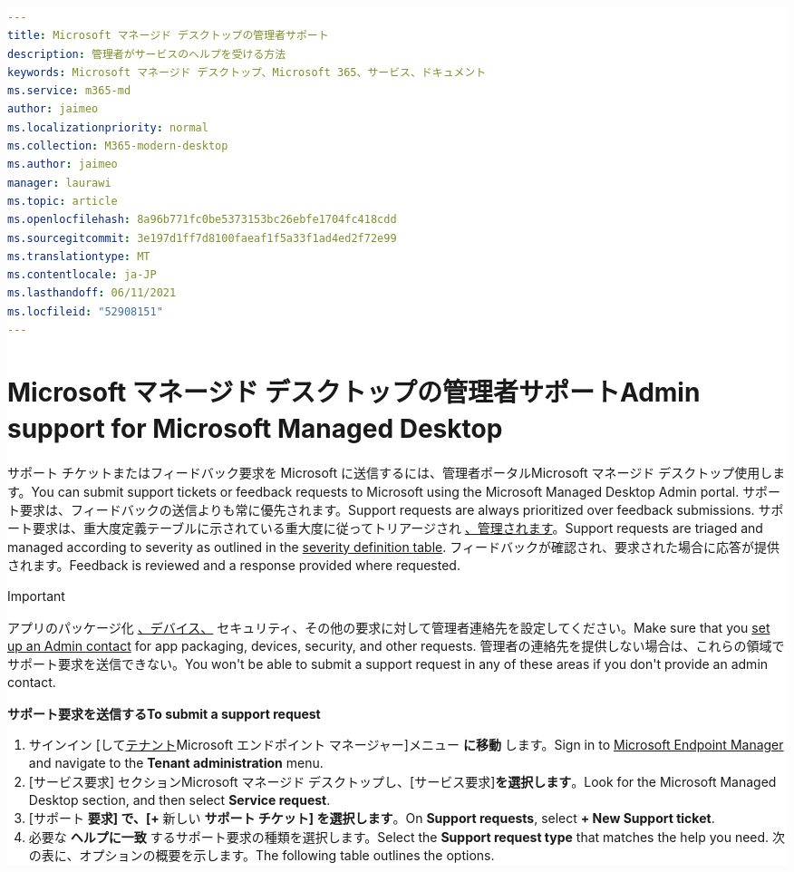 ```yaml
---
title: Microsoft マネージド デスクトップの管理者サポート
description: 管理者がサービスのヘルプを受ける方法
keywords: Microsoft マネージド デスクトップ、Microsoft 365、サービス、ドキュメント
ms.service: m365-md
author: jaimeo
ms.localizationpriority: normal
ms.collection: M365-modern-desktop
ms.author: jaimeo
manager: laurawi
ms.topic: article
ms.openlocfilehash: 8a96b771fc0be5373153bc26ebfe1704fc418cdd
ms.sourcegitcommit: 3e197d1ff7d8100faeaf1f5a33f1ad4ed2f72e99
ms.translationtype: MT
ms.contentlocale: ja-JP
ms.lasthandoff: 06/11/2021
ms.locfileid: "52908151"
---
```

# <a name="admin-support-for-microsoft-managed-desktop"></a><span data-ttu-id="6d4ef-104">Microsoft マネージド デスクトップの管理者サポート</span><span class="sxs-lookup"><span data-stu-id="6d4ef-104">Admin support for Microsoft Managed Desktop</span></span>

<span data-ttu-id="6d4ef-105">サポート チケットまたはフィードバック要求を Microsoft に送信するには、管理者ポータルMicrosoft マネージド デスクトップ使用します。</span><span class="sxs-lookup"><span data-stu-id="6d4ef-105">You can submit support tickets or feedback requests to Microsoft using the Microsoft Managed Desktop Admin portal.</span></span> <span data-ttu-id="6d4ef-106">サポート要求は、フィードバックの送信よりも常に優先されます。</span><span class="sxs-lookup"><span data-stu-id="6d4ef-106">Support requests are always prioritized over feedback submissions.</span></span> <span data-ttu-id="6d4ef-107">サポート要求は、重大度定義テーブルに示されている重大度に従ってトリアージされ [、管理されます](#sev)。</span><span class="sxs-lookup"><span data-stu-id="6d4ef-107">Support requests are triaged and managed according to severity as outlined in the [severity definition table](#sev).</span></span> <span data-ttu-id="6d4ef-108">フィードバックが確認され、要求された場合に応答が提供されます。</span><span class="sxs-lookup"><span data-stu-id="6d4ef-108">Feedback is reviewed and a response provided where requested.</span></span> 

>[!IMPORTANT]
><span data-ttu-id="6d4ef-109">アプリのパッケージ化 [、デバイス、](../get-started/add-admin-contacts.md) セキュリティ、その他の要求に対して管理者連絡先を設定してください。</span><span class="sxs-lookup"><span data-stu-id="6d4ef-109">Make sure that you [set up an Admin contact](../get-started/add-admin-contacts.md) for app packaging, devices, security, and other requests.</span></span> <span data-ttu-id="6d4ef-110">管理者の連絡先を提供しない場合は、これらの領域でサポート要求を送信できない。</span><span class="sxs-lookup"><span data-stu-id="6d4ef-110">You won't be able to submit a support request in any of these areas if you don't provide an admin contact.</span></span>

<span data-ttu-id="6d4ef-111">**サポート要求を送信する**</span><span class="sxs-lookup"><span data-stu-id="6d4ef-111">**To submit a support request**</span></span>
1. <span data-ttu-id="6d4ef-112">サインイン [して[テナント](https://endpoint.microsoft.com/)Microsoft エンドポイント マネージャー]メニュー **に移動** します。</span><span class="sxs-lookup"><span data-stu-id="6d4ef-112">Sign in to [Microsoft Endpoint Manager](https://endpoint.microsoft.com/) and navigate to the **Tenant administration** menu.</span></span>
2. <span data-ttu-id="6d4ef-113">[サービス要求] セクションMicrosoft マネージド デスクトップし、[サービス要求]**を選択します**。</span><span class="sxs-lookup"><span data-stu-id="6d4ef-113">Look for the Microsoft Managed Desktop section, and then select **Service request**.</span></span>
3. <span data-ttu-id="6d4ef-114">[サポート **要求] で、[+** 新しい **サポート チケット] を選択します**。</span><span class="sxs-lookup"><span data-stu-id="6d4ef-114">On **Support requests**, select **+ New Support ticket**.</span></span>
4. <span data-ttu-id="6d4ef-115">必要な **ヘルプに一致** するサポート要求の種類を選択します。</span><span class="sxs-lookup"><span data-stu-id="6d4ef-115">Select the **Support request type** that matches the help you need.</span></span> <span data-ttu-id="6d4ef-116">次の表に、オプションの概要を示します。</span><span class="sxs-lookup"><span data-stu-id="6d4ef-116">The following table outlines the options.</span></span> 